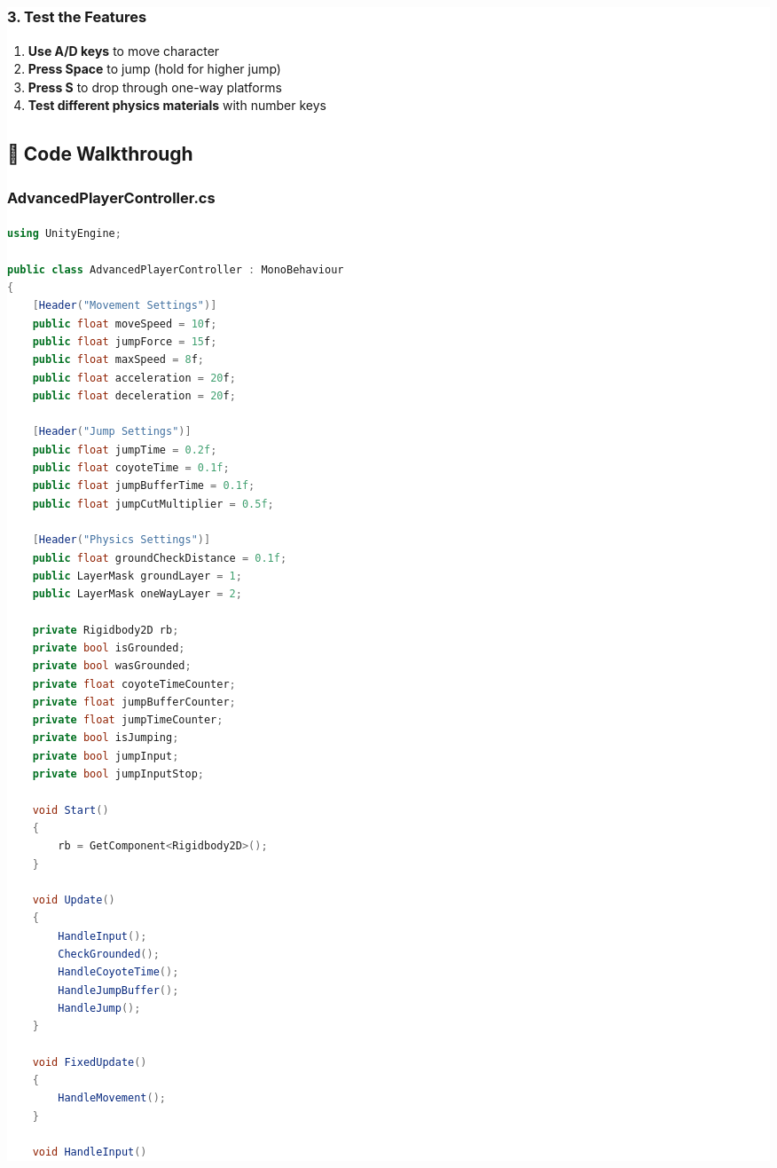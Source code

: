 ### **3. Test the Features**
1. **Use A/D keys** to move character
2. **Press Space** to jump (hold for higher jump)
3. **Press S** to drop through one-way platforms
4. **Test different physics materials** with number keys

## 📝 Code Walkthrough

### **AdvancedPlayerController.cs**
```csharp
using UnityEngine;

public class AdvancedPlayerController : MonoBehaviour
{
    [Header("Movement Settings")]
    public float moveSpeed = 10f;
    public float jumpForce = 15f;
    public float maxSpeed = 8f;
    public float acceleration = 20f;
    public float deceleration = 20f;
    
    [Header("Jump Settings")]
    public float jumpTime = 0.2f;
    public float coyoteTime = 0.1f;
    public float jumpBufferTime = 0.1f;
    public float jumpCutMultiplier = 0.5f;
    
    [Header("Physics Settings")]
    public float groundCheckDistance = 0.1f;
    public LayerMask groundLayer = 1;
    public LayerMask oneWayLayer = 2;
    
    private Rigidbody2D rb;
    private bool isGrounded;
    private bool wasGrounded;
    private float coyoteTimeCounter;
    private float jumpBufferCounter;
    private float jumpTimeCounter;
    private bool isJumping;
    private bool jumpInput;
    private bool jumpInputStop;
    
    void Start()
    {
        rb = GetComponent<Rigidbody2D>();
    }
    
    void Update()
    {
        HandleInput();
        CheckGrounded();
        HandleCoyoteTime();
        HandleJumpBuffer();
        HandleJump();
    }
    
    void FixedUpdate()
    {
        HandleMovement();
    }
    
    void HandleInput()
```